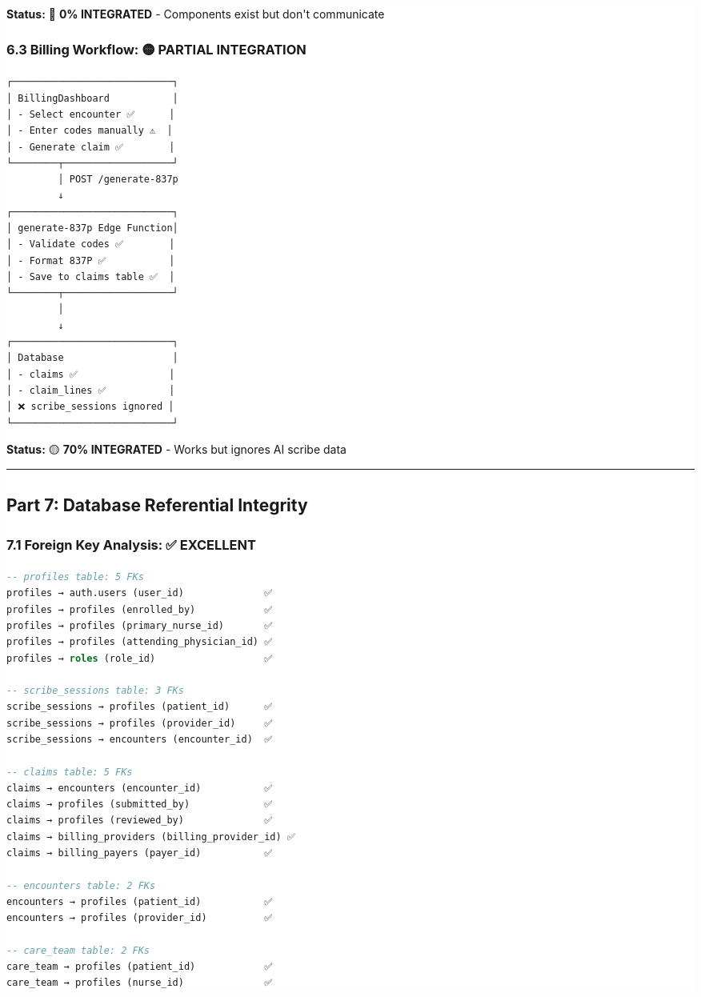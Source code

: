 **Status:** 🔴 **0% INTEGRATED** - Components exist but don't communicate

### 6.3 Billing Workflow: 🟡 PARTIAL INTEGRATION

```
┌────────────────────────────┐
│ BillingDashboard           │
│ - Select encounter ✅      │
│ - Enter codes manually ⚠️  │
│ - Generate claim ✅        │
└────────┬───────────────────┘
         │ POST /generate-837p
         ↓
┌────────────────────────────┐
│ generate-837p Edge Function│
│ - Validate codes ✅        │
│ - Format 837P ✅           │
│ - Save to claims table ✅  │
└────────┬───────────────────┘
         │
         ↓
┌────────────────────────────┐
│ Database                   │
│ - claims ✅                │
│ - claim_lines ✅           │
│ ❌ scribe_sessions ignored │
└────────────────────────────┘
```

**Status:** 🟡 **70% INTEGRATED** - Works but ignores AI scribe data

---

## Part 7: Database Referential Integrity

### 7.1 Foreign Key Analysis: ✅ EXCELLENT

```sql
-- profiles table: 5 FKs
profiles → auth.users (user_id)              ✅
profiles → profiles (enrolled_by)            ✅
profiles → profiles (primary_nurse_id)       ✅
profiles → profiles (attending_physician_id) ✅
profiles → roles (role_id)                   ✅

-- scribe_sessions table: 3 FKs
scribe_sessions → profiles (patient_id)      ✅
scribe_sessions → profiles (provider_id)     ✅
scribe_sessions → encounters (encounter_id)  ✅

-- claims table: 5 FKs
claims → encounters (encounter_id)           ✅
claims → profiles (submitted_by)             ✅
claims → profiles (reviewed_by)              ✅
claims → billing_providers (billing_provider_id) ✅
claims → billing_payers (payer_id)           ✅

-- encounters table: 2 FKs
encounters → profiles (patient_id)           ✅
encounters → profiles (provider_id)          ✅

-- care_team table: 2 FKs
care_team → profiles (patient_id)            ✅
care_team → profiles (nurse_id)              ✅
```